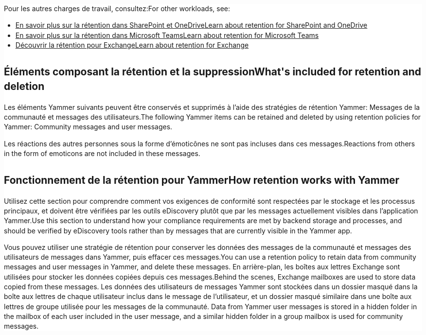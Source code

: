 <span data-ttu-id="e1a02-107">Pour les autres charges de travail, consultez:</span><span class="sxs-lookup"><span data-stu-id="e1a02-107">For other workloads, see:</span></span>

- [<span data-ttu-id="e1a02-108">En savoir plus sur la rétention dans SharePoint et OneDrive</span><span class="sxs-lookup"><span data-stu-id="e1a02-108">Learn about retention for SharePoint and OneDrive</span></span>](retention-policies-sharepoint.md)
- [<span data-ttu-id="e1a02-109">En savoir plus sur la rétention dans Microsoft Teams</span><span class="sxs-lookup"><span data-stu-id="e1a02-109">Learn about retention for Microsoft Teams</span></span>](retention-policies-teams.md)
- [<span data-ttu-id="e1a02-110">Découvrir la rétention pour Exchange</span><span class="sxs-lookup"><span data-stu-id="e1a02-110">Learn about retention for Exchange</span></span>](retention-policies-exchange.md)

## <a name="whats-included-for-retention-and-deletion"></a><span data-ttu-id="e1a02-111">Éléments composant la rétention et la suppression</span><span class="sxs-lookup"><span data-stu-id="e1a02-111">What's included for retention and deletion</span></span>

<span data-ttu-id="e1a02-112">Les éléments Yammer suivants peuvent être conservés et supprimés à l’aide des stratégies de rétention Yammer: Messages de la communauté et messages des utilisateurs.</span><span class="sxs-lookup"><span data-stu-id="e1a02-112">The following Yammer items can be retained and deleted by using retention policies for Yammer: Community messages and user messages.</span></span>

<span data-ttu-id="e1a02-113">Les réactions des autres personnes sous la forme d’émoticônes ne sont pas incluses dans ces messages.</span><span class="sxs-lookup"><span data-stu-id="e1a02-113">Reactions from others in the form of emoticons are not included in these messages.</span></span>

## <a name="how-retention-works-with-yammer"></a><span data-ttu-id="e1a02-114">Fonctionnement de la rétention pour Yammer</span><span class="sxs-lookup"><span data-stu-id="e1a02-114">How retention works with Yammer</span></span>

<span data-ttu-id="e1a02-115">Utilisez cette section pour comprendre comment vos exigences de conformité sont respectées par le stockage et les processus principaux, et doivent être vérifiées par les outils eDiscovery plutôt que par les messages actuellement visibles dans l’application Yammer.</span><span class="sxs-lookup"><span data-stu-id="e1a02-115">Use this section to understand how your compliance requirements are met by backend storage and processes, and should be verified by eDiscovery tools rather than by messages that are currently visible in the Yammer app.</span></span>

<span data-ttu-id="e1a02-116">Vous pouvez utiliser une stratégie de rétention pour conserver les données des messages de la communauté et messages des utilisateurs de messages dans Yammer, puis effacer ces messages.</span><span class="sxs-lookup"><span data-stu-id="e1a02-116">You can use a retention policy to retain data from community messages and user messages in Yammer, and delete these messages.</span></span> <span data-ttu-id="e1a02-117">En arrière-plan, les boîtes aux lettres Exchange sont utilisées pour stocker les données copiées depuis ces messages.</span><span class="sxs-lookup"><span data-stu-id="e1a02-117">Behind the scenes, Exchange mailboxes are used to store data copied from these messages.</span></span> <span data-ttu-id="e1a02-118">Les données des utilisateurs de messages Yammer sont stockées dans un dossier masqué dans la boîte aux lettres de chaque utilisateur inclus dans le message de l’utilisateur, et un dossier masqué similaire dans une boîte aux lettres de groupe utilisée pour les messages de la communauté. </span><span class="sxs-lookup"><span data-stu-id="e1a02-118">Data from Yammer user messages is stored in a hidden folder in the mailbox of each user included in the user message, and a similar hidden folder in a group mailbox is used for community messages.</span></span>
